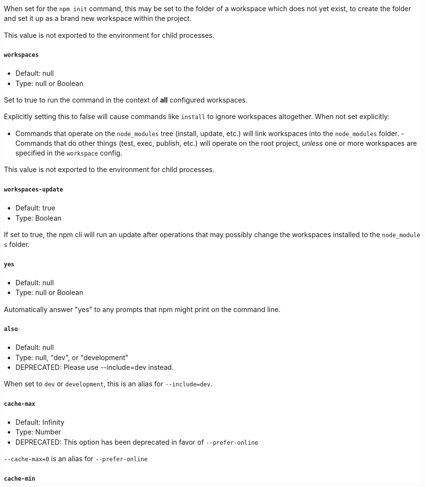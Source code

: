 When set for the `npm init` command, this may be set to the folder of a
workspace which does not yet exist, to create the folder and set it up as a
brand new workspace within the project.

This value is not exported to the environment for child processes.

#### `workspaces`

- Default: null
- Type: null or Boolean

Set to true to run the command in the context of **all** configured
workspaces.

Explicitly setting this to false will cause commands like `install` to
ignore workspaces altogether. When not set explicitly:

- Commands that operate on the `node_modules` tree (install, update, etc.)
  will link workspaces into the `node_modules` folder. - Commands that do
  other things (test, exec, publish, etc.) will operate on the root project,
  _unless_ one or more workspaces are specified in the `workspace` config.

This value is not exported to the environment for child processes.

#### `workspaces-update`

- Default: true
- Type: Boolean

If set to true, the npm cli will run an update after operations that may
possibly change the workspaces installed to the `node_modules` folder.

#### `yes`

- Default: null
- Type: null or Boolean

Automatically answer "yes" to any prompts that npm might print on the
command line.

#### `also`

- Default: null
- Type: null, "dev", or "development"
- DEPRECATED: Please use --include=dev instead.

When set to `dev` or `development`, this is an alias for `--include=dev`.

#### `cache-max`

- Default: Infinity
- Type: Number
- DEPRECATED: This option has been deprecated in favor of `--prefer-online`

`--cache-max=0` is an alias for `--prefer-online`

#### `cache-min`
